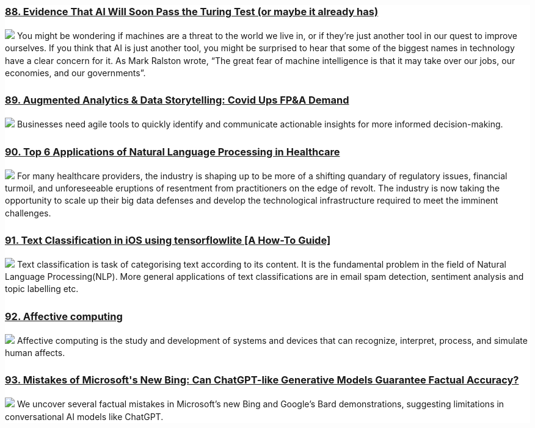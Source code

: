 ### [88. Evidence That AI Will Soon Pass the Turing Test (or maybe it already has)](https://hackernoon.com/evidence-that-ai-will-soon-pass-the-turing-test-or-maybe-it-already-has-wm4a3tud)
![](https://firebasestorage.googleapis.com/v0/b/hackernoon-app.appspot.com/o/images%2FOZMuPThVMbPy6XuiQypFgbNwAyV2-mz2c3tfa.jpeg?alt=media&token=47ca66f4-d65b-4325-8c43-5f54b03d68ee)
You might be wondering if machines are a threat to the world we live in, or if they’re just another tool in our quest to improve ourselves. If you think that AI is just another tool, you might be surprised to hear that some of the biggest names in technology have a clear concern for it. As Mark Ralston wrote, “The great fear of machine intelligence is that it may take over our jobs, our economies, and our governments”.

### [89. Augmented Analytics & Data Storytelling: Covid Ups FP&A Demand](https://hackernoon.com/augmented-analytics-and-data-storytelling-covid-ups-fpanda-demand-w9293tin)
![](https://firebasestorage.googleapis.com/v0/b/hackernoon-app.appspot.com/o/images%2FmRtmiu2SfNY3sGIulKnQU0BZTv23-3sb3tpy.jpeg?alt=media&token=8f4988cc-b1f1-400c-af1a-0e515add3366)
Businesses need agile tools to quickly identify and communicate actionable insights for more informed decision-making.

### [90. Top 6 Applications of Natural Language Processing in Healthcare](https://hackernoon.com/top-6-applications-of-natural-language-processing-in-healthcare-lop32rk)
![](https://cdn.hackernoon.com/images/ixi32un.jpg)
For many healthcare providers, the industry is shaping up to be more of a shifting quandary of regulatory issues, financial turmoil, and unforeseeable eruptions of resentment from practitioners on the edge of revolt. The industry is now taking the opportunity to scale up their big data defenses and develop the technological infrastructure required to meet the imminent challenges.

### [91. Text Classification in iOS using tensorflowlite [A How-To Guide]](https://hackernoon.com/text-classification-in-ios-using-tensorflowlite-a-how-to-guide-hla932yb)
![](https://cdn.hackernoon.com/drafts/v0eo41by.png)
Text classification is task of categorising text according to its content. It is the fundamental problem in the field of Natural Language Processing(NLP). More general applications of text classifications are in email spam detection, sentiment analysis and topic labelling etc.

### [92. Affective computing](https://hackernoon.com/affective-computing-2b1o5255z)
![](https://cdn.hackernoon.com/drafts/w11nt258r.png)
 Affective computing is the study and development of systems and devices that can recognize,  interpret, process, and simulate human affects. 

### [93. Mistakes of Microsoft's New Bing: Can ChatGPT-like Generative Models Guarantee Factual Accuracy?](https://hackernoon.com/mistakes-of-microsofts-new-bing-can-chatgpt-like-generative-models-guarantee-factual-accuracy)
![](https://cdn.hackernoon.com/images/GWR3dJ7LWbUmpc2JUrbRPUu9Ekv1-ja936g3.png)
We uncover several factual mistakes in Microsoft’s new Bing and Google’s Bard demonstrations, suggesting limitations in conversational AI models like ChatGPT.
